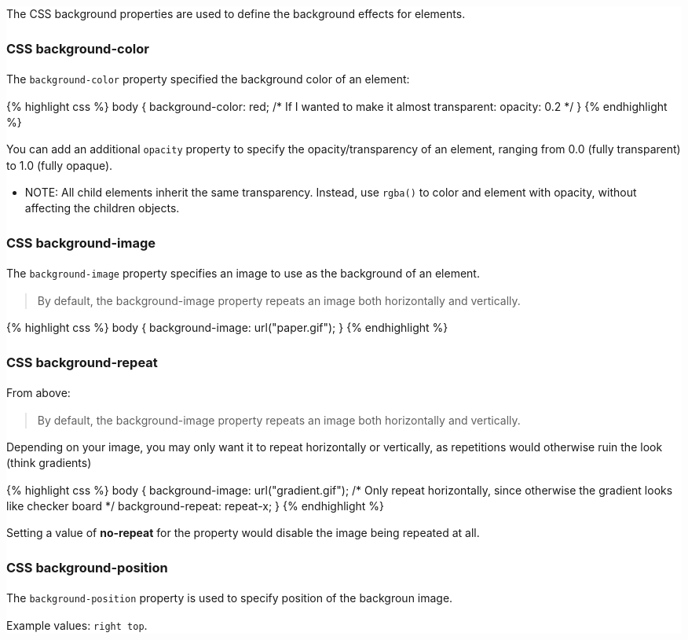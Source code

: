 The CSS background properties are used to define the background effects for elements.

### CSS background-color

The `background-color` property specified the background color of an element:

{% highlight css %}
body {
    background-color: red;
    /* If I wanted to make it almost transparent:
    opacity: 0.2
    */
}
{% endhighlight %}

You can add an additional `opacity` property to specify the opacity/transparency of an element, ranging from 0.0 (fully transparent) to 1.0 (fully opaque).
* NOTE: All child elements inherit the same transparency. Instead, use `rgba()` to color and element with opacity, without affecting the children objects.

### CSS background-image

The `background-image` property specifies an image to use as the background of an element.

> By default, the background-image property repeats an image both horizontally and vertically.

{% highlight css %}
body {
    background-image: url("paper.gif");
}
{% endhighlight %}

### CSS background-repeat

From above:

> By default, the background-image property repeats an image both horizontally and vertically.

Depending on your image, you may only want it to repeat horizontally or vertically, as repetitions would otherwise ruin the look (think gradients)

{% highlight css %}
body {
    background-image: url("gradient.gif");
    /* Only repeat horizontally, since otherwise the gradient looks like checker board */
    background-repeat: repeat-x;
}
{% endhighlight %}

Setting a value of **no-repeat** for the property would disable the image being repeated at all.

### CSS background-position

The `background-position` property is used to specify position of the backgroun image.

Example values: `right top`.
